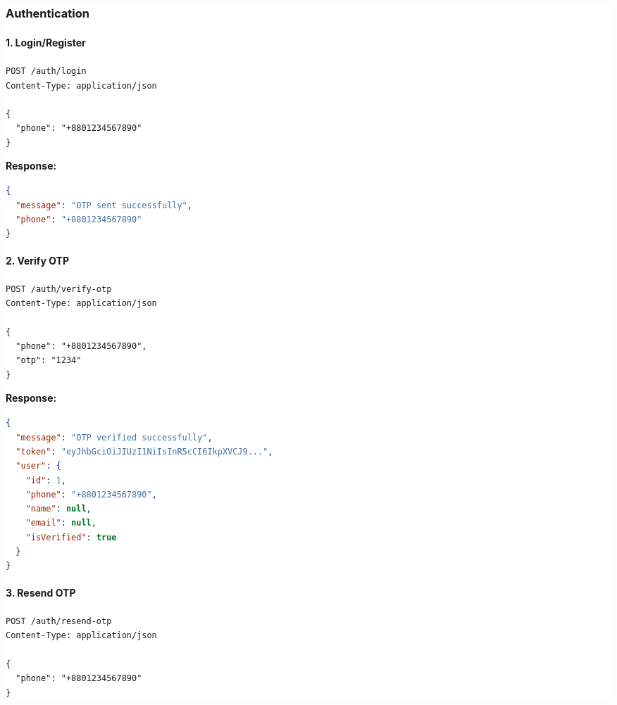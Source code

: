 ### Authentication

#### 1. Login/Register

```http
POST /auth/login
Content-Type: application/json

{
  "phone": "+8801234567890"
}
```

**Response:**

```json
{
  "message": "OTP sent successfully",
  "phone": "+8801234567890"
}
```

#### 2. Verify OTP

```http
POST /auth/verify-otp
Content-Type: application/json

{
  "phone": "+8801234567890",
  "otp": "1234"
}
```

**Response:**

```json
{
  "message": "OTP verified successfully",
  "token": "eyJhbGciOiJIUzI1NiIsInR5cCI6IkpXVCJ9...",
  "user": {
    "id": 1,
    "phone": "+8801234567890",
    "name": null,
    "email": null,
    "isVerified": true
  }
}
```

#### 3. Resend OTP

```http
POST /auth/resend-otp
Content-Type: application/json

{
  "phone": "+8801234567890"
}
```
